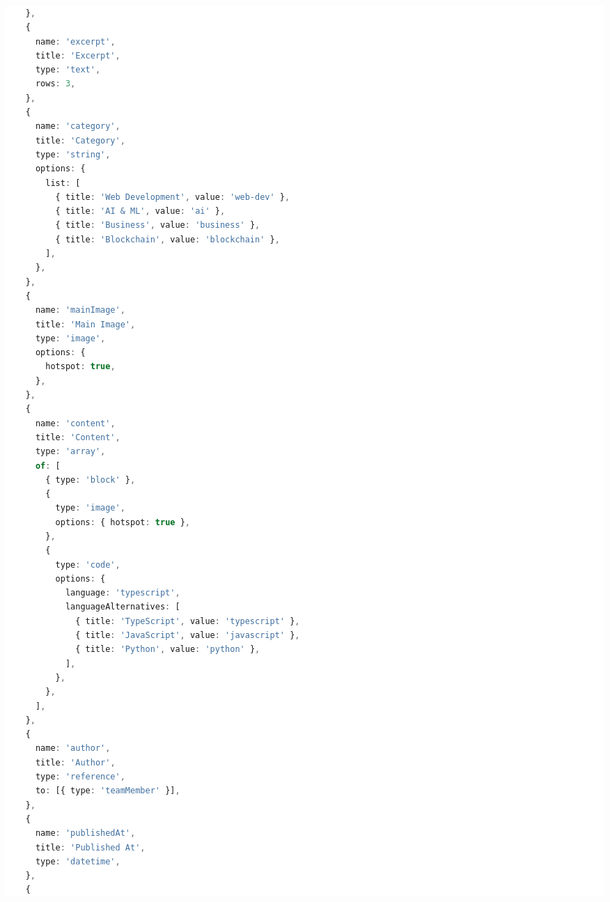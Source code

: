 ```typescript
    },
    {
      name: 'excerpt',
      title: 'Excerpt',
      type: 'text',
      rows: 3,
    },
    {
      name: 'category',
      title: 'Category',
      type: 'string',
      options: {
        list: [
          { title: 'Web Development', value: 'web-dev' },
          { title: 'AI & ML', value: 'ai' },
          { title: 'Business', value: 'business' },
          { title: 'Blockchain', value: 'blockchain' },
        ],
      },
    },
    {
      name: 'mainImage',
      title: 'Main Image',
      type: 'image',
      options: {
        hotspot: true,
      },
    },
    {
      name: 'content',
      title: 'Content',
      type: 'array',
      of: [
        { type: 'block' },
        {
          type: 'image',
          options: { hotspot: true },
        },
        {
          type: 'code',
          options: {
            language: 'typescript',
            languageAlternatives: [
              { title: 'TypeScript', value: 'typescript' },
              { title: 'JavaScript', value: 'javascript' },
              { title: 'Python', value: 'python' },
            ],
          },
        },
      ],
    },
    {
      name: 'author',
      title: 'Author',
      type: 'reference',
      to: [{ type: 'teamMember' }],
    },
    {
      name: 'publishedAt',
      title: 'Published At',
      type: 'datetime',
    },
    {
```